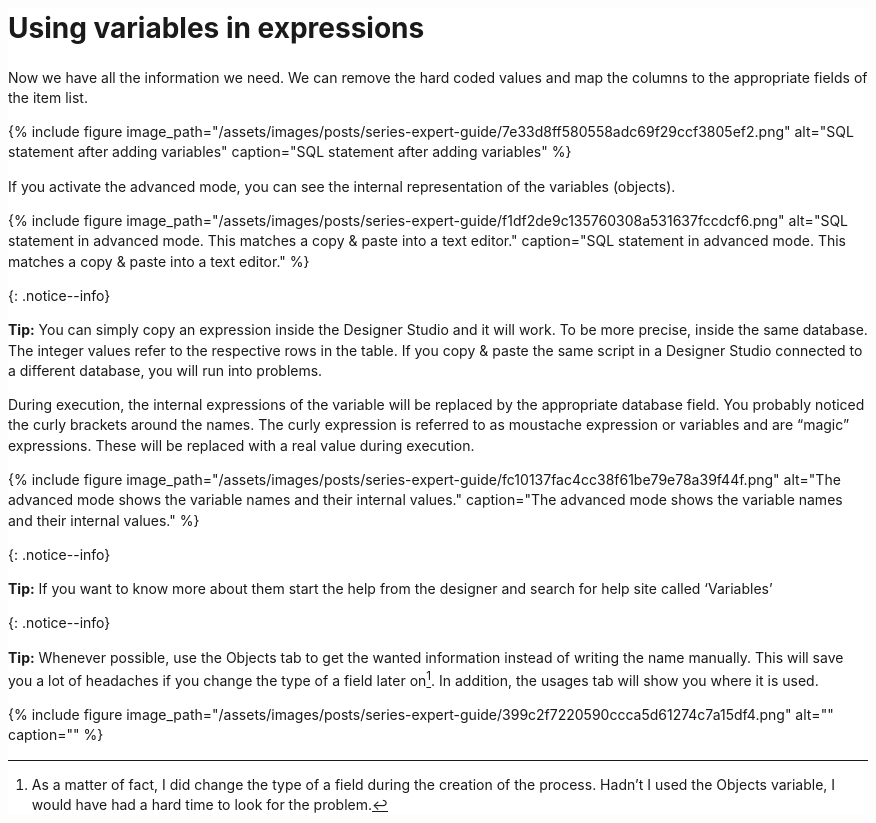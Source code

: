 # Using variables in expressions

Now we have all the information we need. We can remove the hard coded values and
map the columns to the appropriate fields of the item list.

{% include figure
image_path="/assets/images/posts/series-expert-guide/7e33d8ff580558adc69f29ccf3805ef2.png"
alt="SQL statement after adding variables" caption="SQL statement after adding
variables" %}

If you activate the advanced mode, you can see the internal representation of
the variables (objects).

{% include figure
image_path="/assets/images/posts/series-expert-guide/f1df2de9c135760308a531637fccdcf6.png"
alt="SQL statement in advanced mode. This matches a copy & paste into a text
editor." caption="SQL statement in advanced mode. This matches a copy & paste
into a text editor." %}

{: .notice--info}

**Tip:** You can simply copy an expression inside the Designer Studio and it
will work. To be more precise, inside the same database. The integer values
refer to the respective rows in the table. If you copy & paste the same script
in a Designer Studio connected to a different database, you will run into
problems.

During execution, the internal expressions of the variable will be replaced by
the appropriate database field. You probably noticed the curly brackets around
the names. The curly expression is referred to as moustache expression or
variables and are “magic” expressions. These will be replaced with a real value
during execution.

{% include figure
image_path="/assets/images/posts/series-expert-guide/fc10137fac4cc38f61be79e78a39f44f.png"
alt="The advanced mode shows the variable names and their internal values."
caption="The advanced mode shows the variable names and their internal values."
%}

{: .notice--info}

**Tip:** If you want to know more about them start the help from the designer
and search for help site called ‘Variables’

{: .notice--info}

**Tip:** Whenever possible, use the Objects tab to get the wanted information
instead of writing the name manually. This will save you a lot of headaches if
you change the type of a field later on[^2]. In addition, the usages tab will
show you where it is used.

[^2]: As a matter of fact, I did change the type of a field during the creation of
    the process. Hadn’t I used the Objects variable, I would have had a hard
    time to look for the problem.

{% include figure
image_path="/assets/images/posts/series-expert-guide/399c2f7220590ccca5d61274c7a15df4.png"
alt="" caption="" %}


[^1]: I wonder how many platforms exist where you could achieve this.